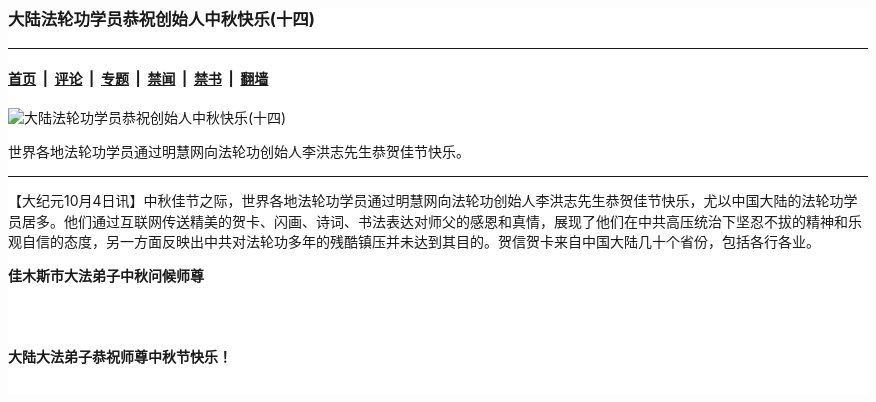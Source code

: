 ### 大陆法轮功学员恭祝创始人中秋快乐(十四)

---

#### [首页](../../../..?n2677732) &nbsp;|&nbsp; [评论](../../../../../epoch-comment?n2677732) &nbsp;|&nbsp; [专题](../../../../../epoch-special?n2677732) &nbsp;|&nbsp; [禁闻](../../../../../epoch-news?n2677732) &nbsp;|&nbsp; [禁书](../../../../../books?n2677732) &nbsp;|&nbsp; [翻墙](https://github.com/gfw-breaker/nogfw/blob/master/README.md?n2677732)


<div><img alt="大陆法轮功学员恭祝创始人中秋快乐(十四)" class="attachment-djy_600_400 size-djy_600_400 wp-post-image" src="https://i.epochtimes.com/assets/uploads/2009/10/910032243021680.jpg"/>
<div class="caption">
 <p>
  世界各地法轮功学员通过明慧网向法轮功创始人李洪志先生恭贺佳节快乐。
 </p>
</div></div><hr/><div class="post_content" id="artbody" itemprop="articleBody">
 
 <p>
  【大纪元10月4日讯】中秋佳节之际，世界各地法轮功学员通过明慧网向法轮功创始人李洪志先生恭贺佳节快乐，尤以中国大陆的法轮功学员居多。他们通过互联网传送精美的贺卡、闪画、诗词、书法表达对师父的感恩和真情，展现了他们在中共高压统治下坚忍不拔的精神和乐观自信的态度，另一方面反映出中共对法轮功多年的残酷镇压并未达到其目的。贺信贺卡来自中国大陆几十个省份，包括各行各业。
 </p>
 <p>
  <b>
   佳木斯市大法弟子中秋问候师尊
  </b>
 </p>
 <p>
  
 </p>
 <div style="line-height: 90%; text-align: center;">
  <ok href=" https://i.epochtimes.com/assets/uploads/2013/11/910032243031680-450x350.jpg" rel="noreferrer noopener" target="_blank">
   <img alt="" class="size-medium wp-image-7588541" src="https://i.epochtimes.com/assets/uploads/2013/11/910032243031680-450x350.jpg" title=""/>
  </ok>
  <br/>
  <span class="bn12">
  </span>
 </div>
 <p>
  
  <br/>
  <b>
   大陆大法弟子恭祝师尊中秋节快乐！
  </b>
 </p>
 <p>
  
 </p>
 <div style="line-height: 90%; text-align: center;">
  <ok href=" https://i.epochtimes.com/assets/uploads/2013/11/910032243111680.jpg" rel="noreferrer noopener" target="_blank">
   <img alt="" class="size-medium wp-image-7588542" src="https://i.epochtimes.com/assets/uploads/2013/11/910032243111680.jpg" title=""/>
  </ok>
  <br/>
  <span class="bn12">
  </span>
 </div>
 <p>
  